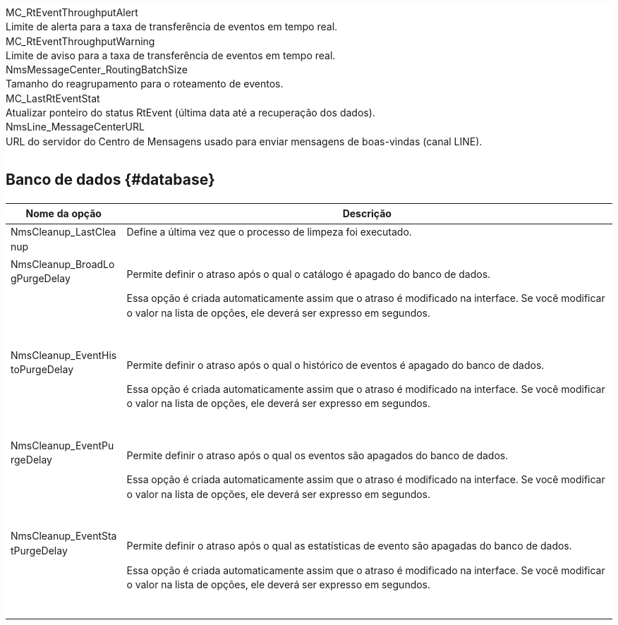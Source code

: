  <tr> 
   <td> <span class="uicontrol">MC_RtEventThroughputAlert</span> <br /> </td> 
   <td> Limite de alerta para a taxa de transferência de eventos em tempo real.<br /> </td> 
  </tr> 
  <tr> 
   <td> <span class="uicontrol">MC_RtEventThroughputWarning</span> <br /> </td> 
   <td> Limite de aviso para a taxa de transferência de eventos em tempo real.<br /> </td> 
  </tr> 
  <tr> 
   <td> <span class="uicontrol">NmsMessageCenter_RoutingBatchSize</span> <br /> </td> 
   <td> Tamanho do reagrupamento para o roteamento de eventos.<br /> </td> 
  </tr> 
  <tr> 
   <td> <span class="uicontrol">MC_LastRtEventStat</span> <br /> </td> 
   <td> Atualizar ponteiro do status RtEvent (última data até a recuperação dos dados).<br /> </td> 
  </tr> 
  <tr> 
   <td> <span class="uicontrol">NmsLine_MessageCenterURL</span> <br /> </td> 
   <td> URL do servidor do Centro de Mensagens usado para enviar mensagens de boas-vindas (canal LINE).<br /> </td> 
  </tr> 
 </tbody> 
</table>

## Banco de dados {#database}

<table> 
 <thead> 
  <tr> 
   <th> Nome da opção </th> 
   <th> Descrição </th> 
  </tr> 
 </thead> 
 <tbody> 
  <tr> 
   <td> <span class="uicontrol">NmsCleanup_LastCleanup</span> <br /> </td> 
   <td> Define a última vez que o processo de limpeza foi executado.<br /> </td> 
  </tr> 
  <tr> 
   <td> <span class="uicontrol">NmsCleanup_BroadLogPurgeDelay</span> <br /> </td> 
   <td> <p>Permite definir o atraso após o qual o catálogo é apagado do banco de dados.</p><p>Essa opção é criada automaticamente assim que o atraso é modificado na interface. Se você modificar o valor na lista de opções, ele deverá ser expresso em segundos.</p><br /> </td> 
  </tr> 
  <tr> 
   <td> <span class="uicontrol">NmsCleanup_EventHistoPurgeDelay</span> <br /> </td> 
   <td><p> Permite definir o atraso após o qual o histórico de eventos é apagado do banco de dados.</p><p>
   Essa opção é criada automaticamente assim que o atraso é modificado na interface. Se você modificar o valor na lista de opções, ele deverá ser expresso em segundos.</p><br /> </td> 
  </tr> 
  <tr> 
   <td> <span class="uicontrol">NmsCleanup_EventPurgeDelay</span> <br /> </td> 
   <td><p> Permite definir o atraso após o qual os eventos são apagados do banco de dados.</p><p>Essa opção é criada automaticamente assim que o atraso é modificado na interface. Se você modificar o valor na lista de opções, ele deverá ser expresso em segundos.</p><br /> </td> 
  </tr> 
  <tr> 
   <td> <span class="uicontrol">NmsCleanup_EventStatPurgeDelay</span> <br /> </td> 
   <td><p> Permite definir o atraso após o qual as estatísticas de evento são apagadas do banco de dados.</p><p>Essa opção é criada automaticamente assim que o atraso é modificado na interface. Se você modificar o valor na lista de opções, ele deverá ser expresso em segundos.</p><br /> </td> 
  </tr> 